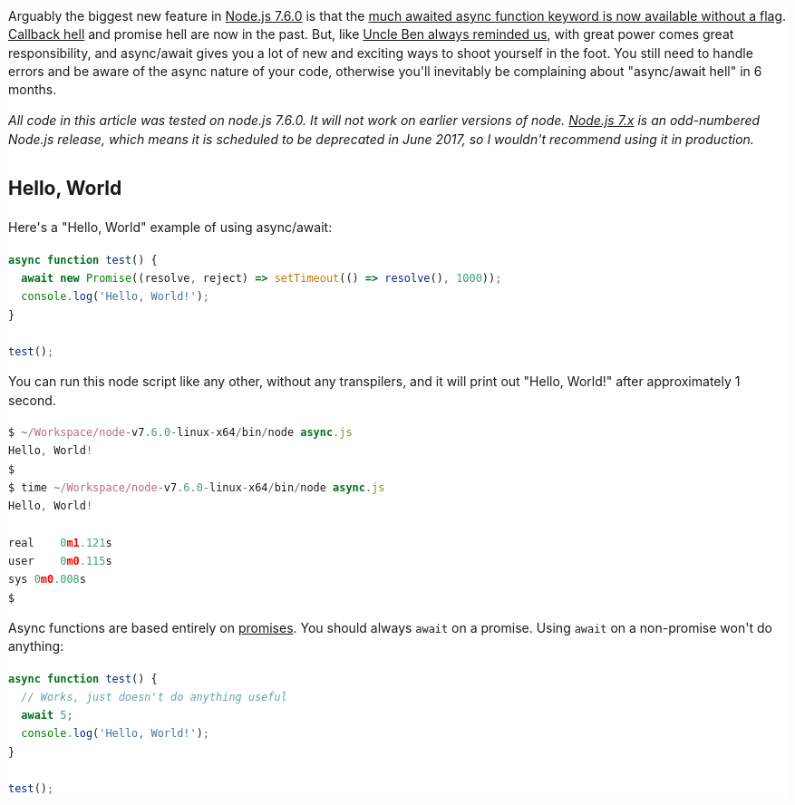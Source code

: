 Arguably the biggest new feature in [Node.js 7.6.0](https://github.com/nodejs/node/blob/master/doc/changelogs/CHANGELOG_V7.md#7.6.0) is that the [much awaited async function keyword is now available without a flag](https://developer.mozilla.org/en-US/docs/Web/JavaScript/Reference/Statements/async_function). [Callback hell](http://thecodebarbarian.com/2015/03/20/callback-hell-is-a-myth) and promise hell are now in the past. But, like [Uncle Ben always reminded us](https://en.wikipedia.org/wiki/Uncle_Ben#.22With_great_power_comes_great_responsibility.22), with great power comes great responsibility, and async/await gives you a lot of new and exciting ways to shoot yourself in the foot. You still need to handle errors and be aware of the async nature of your code, otherwise you'll inevitably be complaining about "async/await hell" in 6 months.

_All code in this article was tested on node.js 7.6.0. It will not work on earlier versions of node. [Node.js 7.x](https://nodejs.org/en/blog/release/v7.0.0/) is an odd-numbered Node.js release, which means it is scheduled to be deprecated in June 2017, so I wouldn't recommend using it in production._

Hello, World
------------

Here's a "Hello, World" example of using async/await:

```javascript
async function test() {
  await new Promise((resolve, reject) => setTimeout(() => resolve(), 1000));
  console.log('Hello, World!');
}

test();
```

You can run this node script like any other, without any transpilers, and it
will print out "Hello, World!" after approximately 1 second.

```javascript
$ ~/Workspace/node-v7.6.0-linux-x64/bin/node async.js
Hello, World!
$
$ time ~/Workspace/node-v7.6.0-linux-x64/bin/node async.js
Hello, World!

real	0m1.121s
user	0m0.115s
sys	0m0.008s
$
```

Async functions are based entirely on [promises](https://developer.mozilla.org/en-US/docs/Web/JavaScript/Reference/Global_Objects/Promise). You should always `await` on a promise. Using `await` on a non-promise won't do anything:

```javascript
async function test() {
  // Works, just doesn't do anything useful
  await 5;
  console.log('Hello, World!');
}

test();
```
